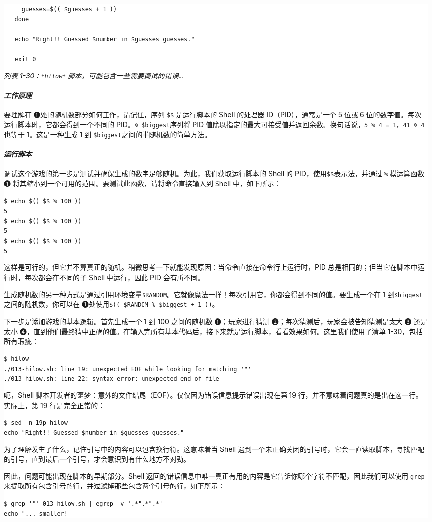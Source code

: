 ```
     guesses=$(( $guesses + 1 ))
   done

   echo "Right!! Guessed $number in $guesses guesses."

   exit 0
```

*列表 1-30：`*hilow*` 脚本，可能包含一些需要调试的错误...*

#### ***工作原理***

要理解在 ➊处的随机数部分如何工作，请记住，序列 `$$` 是运行脚本的 Shell 的处理器 ID（PID），通常是一个 5 位或 6 位的数字值。每次运行脚本时，它都会得到一个不同的 PID。`% $biggest`序列将 PID 值除以指定的最大可接受值并返回余数。换句话说，`5 % 4 = 1`，`41 % 4`也等于 1。这是一种生成 1 到 `$biggest`之间的半随机数的简单方法。

#### ***运行脚本***

调试这个游戏的第一步是测试并确保生成的数字足够随机。为此，我们获取运行脚本的 Shell 的 PID，使用`$$`表示法，并通过 `%` 模运算函数 ➊ 将其缩小到一个可用的范围。要测试此函数，请将命令直接输入到 Shell 中，如下所示：

```
$ echo $(( $$ % 100 ))
5
$ echo $(( $$ % 100 ))
5
$ echo $(( $$ % 100 ))
5
```

这样是可行的，但它并不算真正的随机。稍微思考一下就能发现原因：当命令直接在命令行上运行时，PID 总是相同的；但当它在脚本中运行时，每次都会在不同的子 Shell 中运行，因此 PID 会有所不同。

生成随机数的另一种方式是通过引用环境变量`$RANDOM`。它就像魔法一样！每次引用它，你都会得到不同的值。要生成一个在 1 到`$biggest`之间的随机数，你可以在 ➊处使用`$(( $RANDOM % $biggest + 1 ))`。

下一步是添加游戏的基本逻辑。首先生成一个 1 到 100 之间的随机数 ➊；玩家进行猜测 ➋；每次猜测后，玩家会被告知猜测是太大 ➌ 还是太小 ➍，直到他们最终猜中正确的值。在输入完所有基本代码后，接下来就是运行脚本，看看效果如何。这里我们使用了清单 1-30，包括所有瑕疵：

```
$ hilow
./013-hilow.sh: line 19: unexpected EOF while looking for matching '"'
./013-hilow.sh: line 22: syntax error: unexpected end of file
```

呃，Shell 脚本开发者的噩梦：意外的文件结尾（EOF）。仅仅因为错误信息提示错误出现在第 19 行，并不意味着问题真的是出在这一行。实际上，第 19 行是完全正常的：

```
$ sed -n 19p hilow
echo "Right!! Guessed $number in $guesses guesses."
```

为了理解发生了什么，记住引号中的内容可以包含换行符。这意味着当 Shell 遇到一个未正确关闭的引号时，它会一直读取脚本，寻找匹配的引号，直到最后一个引号，才会意识到有什么地方不对劲。

因此，问题可能出现在脚本的早期部分。Shell 返回的错误信息中唯一真正有用的内容是它告诉你哪个字符不匹配，因此我们可以使用 `grep` 来提取所有包含引号的行，并过滤掉那些包含两个引号的行，如下所示：

```
$ grep '"' 013-hilow.sh | egrep -v '.*".*".*'
echo "... smaller!
```

